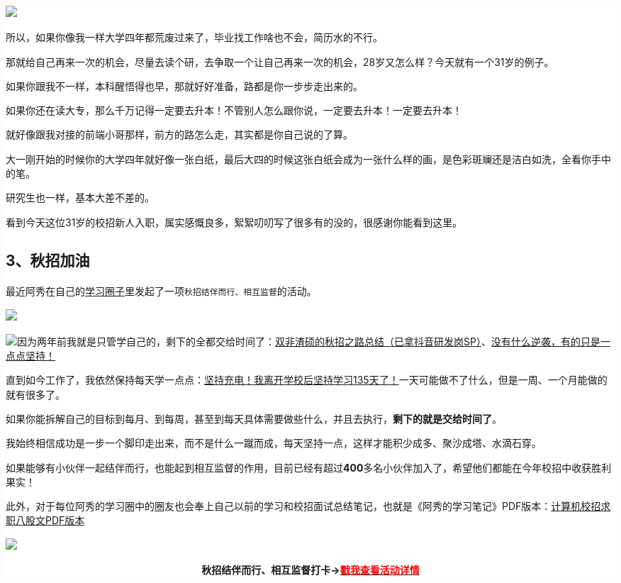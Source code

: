![](http://oss.interviewguide.cn/img/202207012040537.png)

所以，如果你像我一样大学四年都荒废过来了，毕业找工作啥也不会，简历水的不行。

那就给自己再来一次的机会，尽量去读个研，去争取一个让自己再来一次的机会，28岁又怎么样？今天就有一个31岁的例子。

如果你跟我不一样，本科醒悟得也早，那就好好准备，路都是你一步步走出来的。

如果你还在读大专，那么千万记得一定要去升本！不管别人怎么跟你说，一定要去升本！一定要去升本！

就好像跟我对接的前端小哥那样，前方的路怎么走，其实都是你自己说的了算。

大一刚开始的时候你的大学四年就好像一张白纸，最后大四的时候这张白纸会成为一张什么样的画，是色彩斑斓还是洁白如洗，全看你手中的笔。

研究生也一样，基本大差不差的。

看到今天这位31岁的校招新人入职，属实感慨良多，絮絮叨叨写了很多有的没的，很感谢你能看到这里。



## 3、秋招加油

最近阿秀在自己的[学习圈子](http://mp.weixin.qq.com/s?__biz=Mzg2MDU0ODM3MA==&mid=2247503490&idx=1&sn=c0774b72d6db21f49a3ffb9bf500dd29&chksm=ce2632fff951bbe947883131ec62d4f3746355b7f2466a5b2a6c463de36ed9db80954299b6c6&scene=21#wechat_redirect)里发起了一项`秋招结伴而行、相互监督`的活动。

![](http://oss.interviewguide.cn/img/202206181602774.png)

![](http://oss.interviewguide.cn/img/202206181602169.png)因为两年前我就是只管学自己的，剩下的全都交给时间了：[双非渣硕的秋招之路总结（已拿抖音研发岗SP）](http://mp.weixin.qq.com/s?__biz=Mzg2MDU0ODM3MA==&mid=2247484185&idx=1&sn=39728960ae985a4ecda34da4fb076865&chksm=ce25ff64f95276727955bf6eb0838763c4864fa923d59440a4a3025f8b81df4fab219cba0a8f&scene=21#wechat_redirect)、[没有什么逆袭，有的只是一点点坚持！](http://mp.weixin.qq.com/s?__biz=Mzg2MDU0ODM3MA==&mid=2247490699&idx=1&sn=0f7a1ee4100a310d679f5ab84fbfa3bc&chksm=ce25e0f6f95269e08c740d212bc7b0d7a4f9a5c01b9a5fff7ed92c30f2348638a3b0c829374e&scene=21#wechat_redirect)

直到如今工作了，我依然保持每天学一点点：[坚持充电！我离开学校后坚持学习135天了！](http://mp.weixin.qq.com/s?__biz=Mzg2MDU0ODM3MA==&mid=2247502656&idx=1&sn=f277a32fe401896bf35744baff6e16b1&chksm=ce26373df951be2b5bb79d9b5a98bdfce33effe9a078ef3bcef535c69a3ec9ddab0a0155d93a&scene=21#wechat_redirect)一天可能做不了什么，但是一周、一个月能做的就有很多了。

如果你能拆解自己的目标到每月、到每周，甚至到每天具体需要做些什么，并且去执行，**剩下的就是交给时间了**。

我始终相信成功是一步一个脚印走出来，而不是什么一蹴而成，每天坚持一点，这样才能积少成多、聚沙成塔、水滴石穿。

如果能够有小伙伴一起结伴而行，也能起到相互监督的作用，目前已经有超过**400**多名小伙伴加入了，希望他们都能在今年校招中收获胜利果实！

此外，对于每位阿秀的学习圈中的圈友也会奉上自己以前的学习和校招面试总结笔记，也就是《阿秀的学习笔记》PDF版本：[计算机校招求职八股文PDF版本](http://mp.weixin.qq.com/s?__biz=Mzg2MDU0ODM3MA==&mid=2247503555&idx=1&sn=7bfa20dc7c494187630eb48d8a383ede&chksm=ce2632bef951bba8424f4c3f20747cbafc454a664e533896baebdc54328c47dc6a9eeedec162&scene=21#wechat_redirect)

![](http://oss.interviewguide.cn/img/202206181602298.png)

<div align="center" style="font-weight: bold">秋招结伴而行、相互监督打卡-><a href="http://mp.weixin.qq.com/s?__biz=Mzg2MDU0ODM3MA==&mid=2247503490&idx=1&sn=c0774b72d6db21f49a3ffb9bf500dd29&chksm=ce2632fff951bbe947883131ec62d4f3746355b7f2466a5b2a6c463de36ed9db80954299b6c6&scene=21#wechat_redirect"><span style="color:red">戳我查看活动详情</span></a>
</div>




